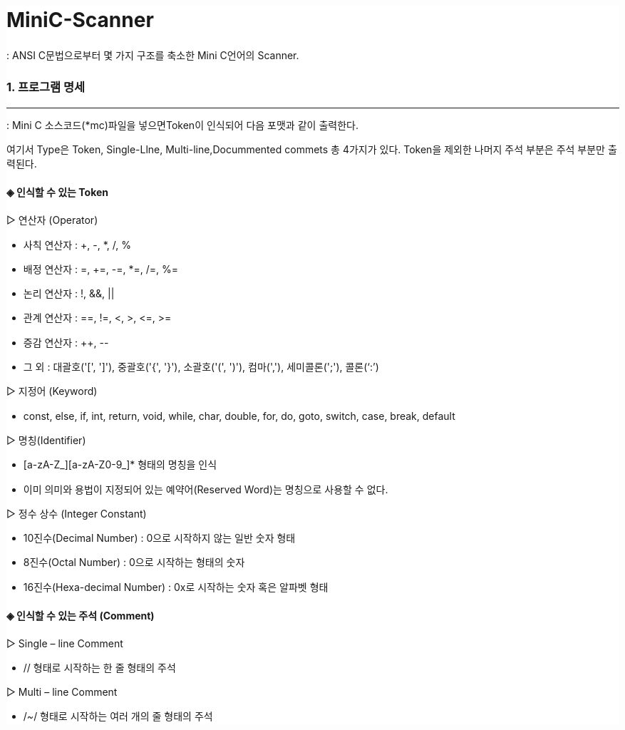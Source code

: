# MiniC-Scanner

: ANSI C문법으로부터 몇 가지 구조를 축소한 Mini C언어의 Scanner.

### 1. 프로그램 명세
---------------------
: Mini C 소스코드(*mc)파일을 넣으면Token이 인식되어 다음 포맷과 같이 출력한다. 
 
여기서 Type은 Token, Single-Llne, Multi-line,Docummented commets 총 4가지가 있다.
Token을 제외한 나머지 주석 부분은 주석 부분만 출력된다.

#### ◈ 인식할 수 있는 Token

▷ 연산자 (Operator)


  +	사칙 연산자 : +, -, *, /, %

+	배정 연산자 : =, +=, -=, *=, /=, %=

+	논리 연산자 : !, &&, ||

+	관계 연산자 : ==, !=, <, >, <=, >=

+	증감 연산자 : ++, --

+	그 외 : 대괄호('[', ']'), 중괄호('{', '}'), 소괄호('(', ')'), 컴마(','), 세미콜론(';'), 콜론(‘:’)




▷ 지정어 (Keyword)

+	const, else, if, int, return, void, while, char, double, for, do, goto, switch, case, break, default


▷ 명칭(Identifier)

+	[a-zA-Z_][a-zA-Z0-9_]* 형태의 명칭을 인식

+	이미 의미와 용법이 지정되어 있는 예약어(Reserved Word)는 명칭으로 사용할 수 없다.



▷ 정수 상수 (Integer Constant)

+	10진수(Decimal Number) : 0으로 시작하지 않는 일반 숫자 형태

+	8진수(Octal Number) : 0으로 시작하는 형태의 숫자

+	16진수(Hexa-decimal Number) : 0x로 시작하는 숫자 혹은 알파벳 형태




#### ◈ 인식할 수 있는  주석 (Comment)

▷ Single – line Comment
+	// 형태로 시작하는 한 줄 형태의 주석

▷ Multi – line Comment
+	/*~*/ 형태로 시작하는 여러 개의 줄 형태의 주석
